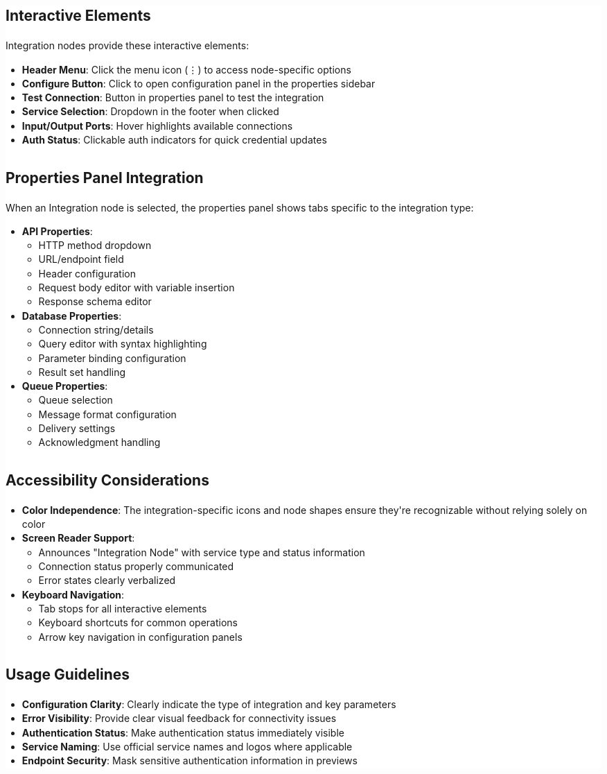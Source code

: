 ## Interactive Elements

Integration nodes provide these interactive elements:

* **Header Menu**: Click the menu icon (⋮) to access node-specific options
* **Configure Button**: Click to open configuration panel in the properties sidebar
* **Test Connection**: Button in properties panel to test the integration
* **Service Selection**: Dropdown in the footer when clicked
* **Input/Output Ports**: Hover highlights available connections
* **Auth Status**: Clickable auth indicators for quick credential updates

## Properties Panel Integration

When an Integration node is selected, the properties panel shows tabs specific to the integration type:

* **API Properties**:
  * HTTP method dropdown
  * URL/endpoint field
  * Header configuration
  * Request body editor with variable insertion
  * Response schema editor
* **Database Properties**:
  * Connection string/details
  * Query editor with syntax highlighting
  * Parameter binding configuration
  * Result set handling
* **Queue Properties**:
  * Queue selection
  * Message format configuration
  * Delivery settings
  * Acknowledgment handling

## Accessibility Considerations

* **Color Independence**: The integration-specific icons and node shapes ensure they're recognizable without relying solely on color
* **Screen Reader Support**:
  * Announces "Integration Node" with service type and status information
  * Connection status properly communicated
  * Error states clearly verbalized
* **Keyboard Navigation**:
  * Tab stops for all interactive elements
  * Keyboard shortcuts for common operations
  * Arrow key navigation in configuration panels

## Usage Guidelines

* **Configuration Clarity**: Clearly indicate the type of integration and key parameters
* **Error Visibility**: Provide clear visual feedback for connectivity issues
* **Authentication Status**: Make authentication status immediately visible
* **Service Naming**: Use official service names and logos where applicable
* **Endpoint Security**: Mask sensitive authentication information in previews
